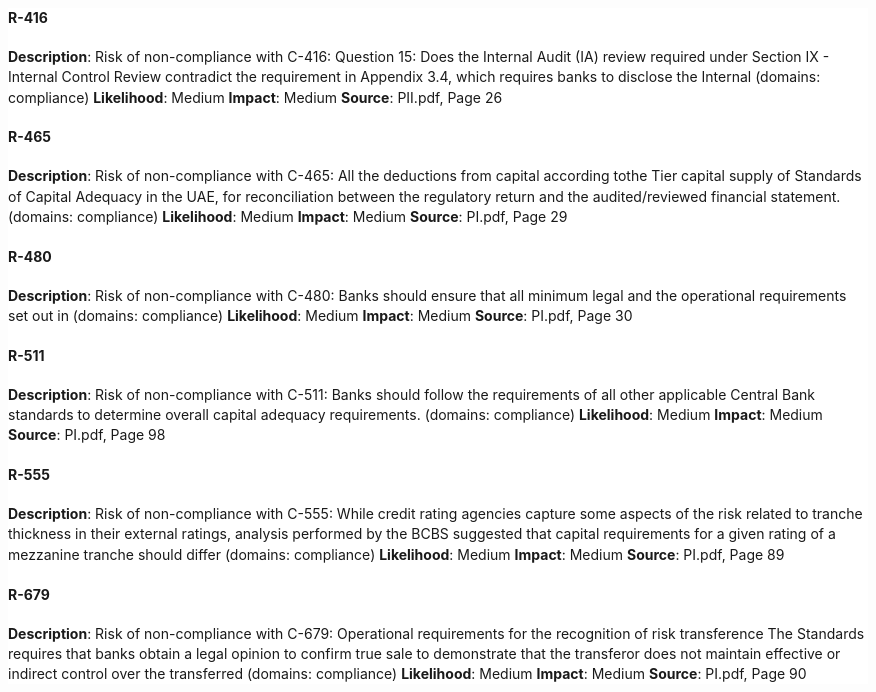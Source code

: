 #### R-416
**Description**: Risk of non-compliance with C-416: Question 15: Does the Internal Audit (IA) review required under Section IX - Internal Control
Review contradict the requirement in Appendix 3.4, which requires banks to disclose the Internal (domains: compliance)
**Likelihood**: Medium
**Impact**: Medium
**Source**: PII.pdf, Page 26

#### R-465
**Description**: Risk of non-compliance with C-465: All the deductions from capital according tothe Tier capital supply of Standards of Capital
Adequacy in the UAE, for reconciliation between the regulatory return and the
audited/reviewed financial statement. (domains: compliance)
**Likelihood**: Medium
**Impact**: Medium
**Source**: PI.pdf, Page 29

#### R-480
**Description**: Risk of non-compliance with C-480: Banks should ensure that all minimum legal and the operational requirements set out in (domains: compliance)
**Likelihood**: Medium
**Impact**: Medium
**Source**: PI.pdf, Page 30

#### R-511
**Description**: Risk of non-compliance with C-511: Banks should follow the
requirements of all other applicable Central Bank standards to determine overall capital adequacy
requirements. (domains: compliance)
**Likelihood**: Medium
**Impact**: Medium
**Source**: PI.pdf, Page 98

#### R-555
**Description**: Risk of non-compliance with C-555: While credit rating agencies capture some aspects of the
risk related to tranche thickness in their external ratings, analysis performed by the BCBS
suggested that capital requirements for a given rating of a mezzanine tranche should differ (domains: compliance)
**Likelihood**: Medium
**Impact**: Medium
**Source**: PI.pdf, Page 89

#### R-679
**Description**: Risk of non-compliance with C-679: Operational requirements for the recognition of risk transference
The Standards requires that banks obtain a legal opinion to confirm true sale to
demonstrate that the transferor does not maintain effective or indirect control over the transferred (domains: compliance)
**Likelihood**: Medium
**Impact**: Medium
**Source**: PI.pdf, Page 90
